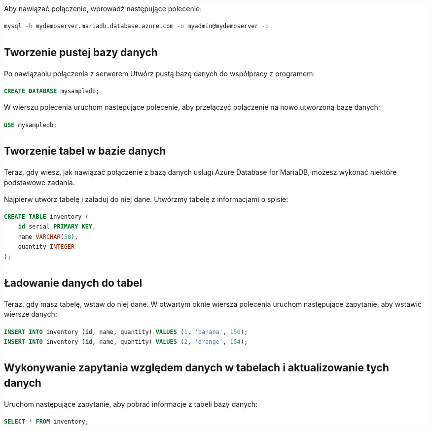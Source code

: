 Aby nawiązać połączenie, wprowadź następujące polecenie:

```bash
mysql -h mydemoserver.mariadb.database.azure.com -u myadmin@mydemoserver -p
```

## <a name="create-a-blank-database"></a>Tworzenie pustej bazy danych

Po nawiązaniu połączenia z serwerem Utwórz pustą bazę danych do współpracy z programem:

```sql
CREATE DATABASE mysampledb;
```

W wierszu polecenia uruchom następujące polecenie, aby przełączyć połączenie na nowo utworzoną bazę danych:

```sql
USE mysampledb;
```

## <a name="create-tables-in-the-database"></a>Tworzenie tabel w bazie danych

Teraz, gdy wiesz, jak nawiązać połączenie z bazą danych usługi Azure Database for MariaDB, możesz wykonać niektóre podstawowe zadania.

Najpierw utwórz tabelę i załaduj do niej dane. Utwórzmy tabelę z informacjami o spisie:

```sql
CREATE TABLE inventory (
    id serial PRIMARY KEY, 
    name VARCHAR(50), 
    quantity INTEGER
);
```

## <a name="load-data-in-the-tables"></a>Ładowanie danych do tabel

Teraz, gdy masz tabelę, wstaw do niej dane. W otwartym oknie wiersza polecenia uruchom następujące zapytanie, aby wstawić wiersze danych:

```sql
INSERT INTO inventory (id, name, quantity) VALUES (1, 'banana', 150); 
INSERT INTO inventory (id, name, quantity) VALUES (2, 'orange', 154);
```

## <a name="query-and-update-the-data-in-the-tables"></a>Wykonywanie zapytania względem danych w tabelach i aktualizowanie tych danych

Uruchom następujące zapytanie, aby pobrać informacje z tabeli bazy danych:

```sql
SELECT * FROM inventory;
```
